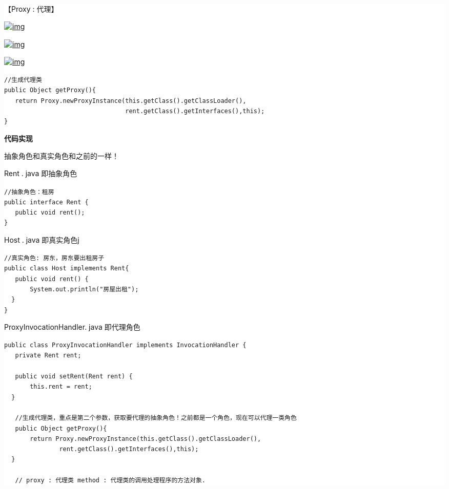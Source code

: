 【Proxy : 代理】

[![img](https://mmbiz.qpic.cn/mmbiz_png/uJDAUKrGC7LoeicP1O2nfyA6H0XPa9jMLficZiaPU0h9wdeDicTMgBHemVvIdYTsE712DhkDfg0pdRg169oG5FHTmw/640?wx_fmt=png&tp=webp&wxfrom=5&wx_lazy=1&wx_co=1)](https://mmbiz.qpic.cn/mmbiz_png/uJDAUKrGC7LoeicP1O2nfyA6H0XPa9jMLficZiaPU0h9wdeDicTMgBHemVvIdYTsE712DhkDfg0pdRg169oG5FHTmw/640?wx_fmt=png&tp=webp&wxfrom=5&wx_lazy=1&wx_co=1)

[![img](https://mmbiz.qpic.cn/mmbiz_png/uJDAUKrGC7LoeicP1O2nfyA6H0XPa9jMLCIv9ibKb4c9KjmZNNbsDbZojUy0aB1lS3ibqa1SJaBzkK7KneicEX43Zw/640?wx_fmt=png&tp=webp&wxfrom=5&wx_lazy=1&wx_co=1)](https://mmbiz.qpic.cn/mmbiz_png/uJDAUKrGC7LoeicP1O2nfyA6H0XPa9jMLCIv9ibKb4c9KjmZNNbsDbZojUy0aB1lS3ibqa1SJaBzkK7KneicEX43Zw/640?wx_fmt=png&tp=webp&wxfrom=5&wx_lazy=1&wx_co=1)

[![img](https://mmbiz.qpic.cn/mmbiz_png/uJDAUKrGC7LoeicP1O2nfyA6H0XPa9jML394CqGFmCP1nUlaU9mdLk19o1qIzjicTgDiaPz7ibR371jAo3uNNQ8Qgw/640?wx_fmt=png&tp=webp&wxfrom=5&wx_lazy=1&wx_co=1)](https://mmbiz.qpic.cn/mmbiz_png/uJDAUKrGC7LoeicP1O2nfyA6H0XPa9jML394CqGFmCP1nUlaU9mdLk19o1qIzjicTgDiaPz7ibR371jAo3uNNQ8Qgw/640?wx_fmt=png&tp=webp&wxfrom=5&wx_lazy=1&wx_co=1)



```
//生成代理类
public Object getProxy(){
   return Proxy.newProxyInstance(this.getClass().getClassLoader(),
                                 rent.getClass().getInterfaces(),this);
}
```

**代码实现**

抽象角色和真实角色和之前的一样！

Rent . java 即抽象角色



```
//抽象角色：租房
public interface Rent {
   public void rent();
}
```

Host . java 即真实角色j



```
//真实角色: 房东，房东要出租房子
public class Host implements Rent{
   public void rent() {
       System.out.println("房屋出租");
  }
}
```

ProxyInvocationHandler. java 即代理角色



```
public class ProxyInvocationHandler implements InvocationHandler {
   private Rent rent;

   public void setRent(Rent rent) {
       this.rent = rent;
  }

   //生成代理类，重点是第二个参数，获取要代理的抽象角色！之前都是一个角色，现在可以代理一类角色
   public Object getProxy(){
       return Proxy.newProxyInstance(this.getClass().getClassLoader(),
               rent.getClass().getInterfaces(),this);
  }

   // proxy : 代理类 method : 代理类的调用处理程序的方法对象.
```